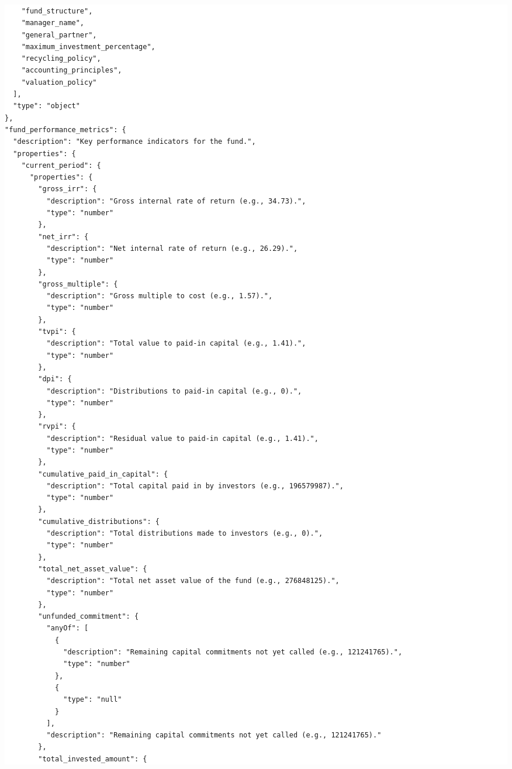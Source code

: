         "fund_structure",
        "manager_name",
        "general_partner",
        "maximum_investment_percentage",
        "recycling_policy",
        "accounting_principles",
        "valuation_policy"
      ],
      "type": "object"
    },
    "fund_performance_metrics": {
      "description": "Key performance indicators for the fund.",
      "properties": {
        "current_period": {
          "properties": {
            "gross_irr": {
              "description": "Gross internal rate of return (e.g., 34.73).",
              "type": "number"
            },
            "net_irr": {
              "description": "Net internal rate of return (e.g., 26.29).",
              "type": "number"
            },
            "gross_multiple": {
              "description": "Gross multiple to cost (e.g., 1.57).",
              "type": "number"
            },
            "tvpi": {
              "description": "Total value to paid-in capital (e.g., 1.41).",
              "type": "number"
            },
            "dpi": {
              "description": "Distributions to paid-in capital (e.g., 0).",
              "type": "number"
            },
            "rvpi": {
              "description": "Residual value to paid-in capital (e.g., 1.41).",
              "type": "number"
            },
            "cumulative_paid_in_capital": {
              "description": "Total capital paid in by investors (e.g., 196579987).",
              "type": "number"
            },
            "cumulative_distributions": {
              "description": "Total distributions made to investors (e.g., 0).",
              "type": "number"
            },
            "total_net_asset_value": {
              "description": "Total net asset value of the fund (e.g., 276848125).",
              "type": "number"
            },
            "unfunded_commitment": {
              "anyOf": [
                {
                  "description": "Remaining capital commitments not yet called (e.g., 121241765).",
                  "type": "number"
                },
                {
                  "type": "null"
                }
              ],
              "description": "Remaining capital commitments not yet called (e.g., 121241765)."
            },
            "total_invested_amount": {